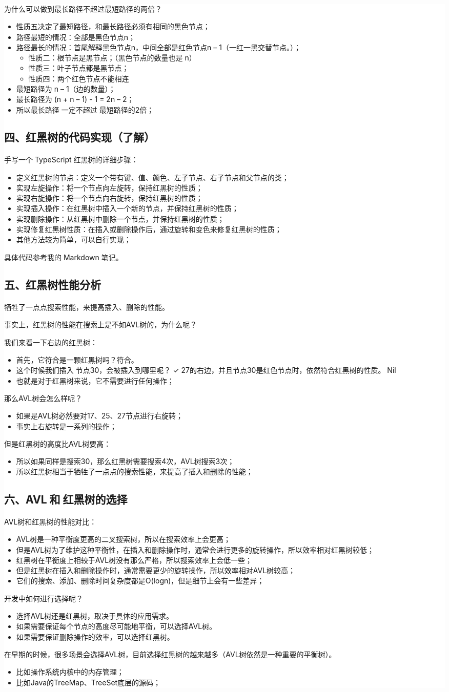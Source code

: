 为什么可以做到最长路径不超过最短路径的两倍？

- 性质五决定了最短路径，和最长路径必须有相同的黑色节点；
- 路径最短的情况：全部是黑色节点n；
- 路径最长的情况：首尾解释黑色节点n，中间全部是红色节点n – 1（一红一黑交替节点。）；
  - 性质二：根节点是黑节点；（黑色节点的数量也是 n）
  - 性质三：叶子节点都是黑节点；
  - 性质四：两个红色节点不能相连
- 最短路径为 n – 1（边的数量）；
- 最长路径为 (n + n – 1) - 1 = 2n – 2；
- 所以最长路径 一定不超过 最短路径的2倍；

## 四、红黑树的代码实现（了解）

手写一个 TypeScript 红黑树的详细步骤：

- 定义红黑树的节点：定义一个带有键、值、颜色、左子节点、右子节点和父节点的类；
- 实现左旋操作：将一个节点向左旋转，保持红黑树的性质；
- 实现右旋操作：将一个节点向右旋转，保持红黑树的性质；
- 实现插入操作：在红黑树中插入一个新的节点，并保持红黑树的性质；
- 实现删除操作：从红黑树中删除一个节点，并保持红黑树的性质；
- 实现修复红黑树性质：在插入或删除操作后，通过旋转和变色来修复红黑树的性质；
- 其他方法较为简单，可以自行实现；

具体代码参考我的 Markdown 笔记。

## 五、红黑树性能分析

牺牲了一点点搜索性能，来提高插入、删除的性能。

事实上，红黑树的性能在搜索上是不如AVL树的，为什么呢？

我们来看一下右边的红黑树：

- 首先，它符合是一颗红黑树吗？符合。
- 这个时候我们插入 节点30，会被插入到哪里呢？ ✓ 27的右边，并且节点30是红色节点时，依然符合红黑树的性质。
Nil
- 也就是对于红黑树来说，它不需要进行任何操作；

那么AVL树会怎么样呢？

- 如果是AVL树必然要对17、25、27节点进行右旋转；
- 事实上右旋转是一系列的操作；

但是红黑树的高度比AVL树要高：

- 所以如果同样是搜索30，那么红黑树需要搜索4次，AVL树搜索3次；
- 所以红黑树相当于牺牲了一点点的搜索性能，来提高了插入和删除的性能；

## 六、AVL 和 红黑树的选择

 AVL树和红黑树的性能对比：

- AVL树是一种平衡度更高的二叉搜索树，所以在搜索效率上会更高；
- 但是AVL树为了维护这种平衡性，在插入和删除操作时，通常会进行更多的旋转操作，所以效率相对红黑树较低；
- 红黑树在平衡度上相较于AVL树没有那么严格，所以搜索效率上会低一些；
- 但是红黑树在插入和删除操作时，通常需要更少的旋转操作，所以效率相对AVL树较高；
- 它们的搜索、添加、删除时间复杂度都是O(logn)，但是细节上会有一些差异；

 开发中如何进行选择呢？

- 选择AVL树还是红黑树，取决于具体的应用需求。
- 如果需要保证每个节点的高度尽可能地平衡，可以选择AVL树。
- 如果需要保证删除操作的效率，可以选择红黑树。

 在早期的时候，很多场景会选择AVL树，目前选择红黑树的越来越多（AVL树依然是一种重要的平衡树）。

- 比如操作系统内核中的内存管理；
- 比如Java的TreeMap、TreeSet底层的源码；
